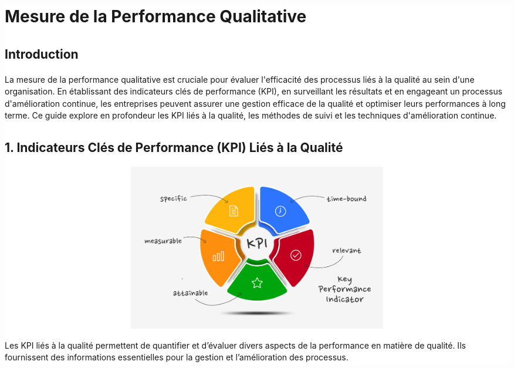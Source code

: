 # Mesure de la Performance Qualitative

## Introduction

La mesure de la performance qualitative est cruciale pour évaluer l'efficacité des processus liés à la qualité au sein d'une organisation. En établissant des indicateurs clés de performance (KPI), en surveillant les résultats et en engageant un processus d'amélioration continue, les entreprises peuvent assurer une gestion efficace de la qualité et optimiser leurs performances à long terme. Ce guide explore en profondeur les KPI liés à la qualité, les méthodes de suivi et les techniques d'amélioration continue.

## 1. Indicateurs Clés de Performance (KPI) Liés à la Qualité

<div align="center">
  <img src="./assets/KPI.png" alt="KPI" width = "50%"/>
  <p></p>
</div>

Les KPI liés à la qualité permettent de quantifier et d’évaluer divers aspects de la performance en matière de qualité. Ils fournissent des informations essentielles pour la gestion et l’amélioration des processus.

